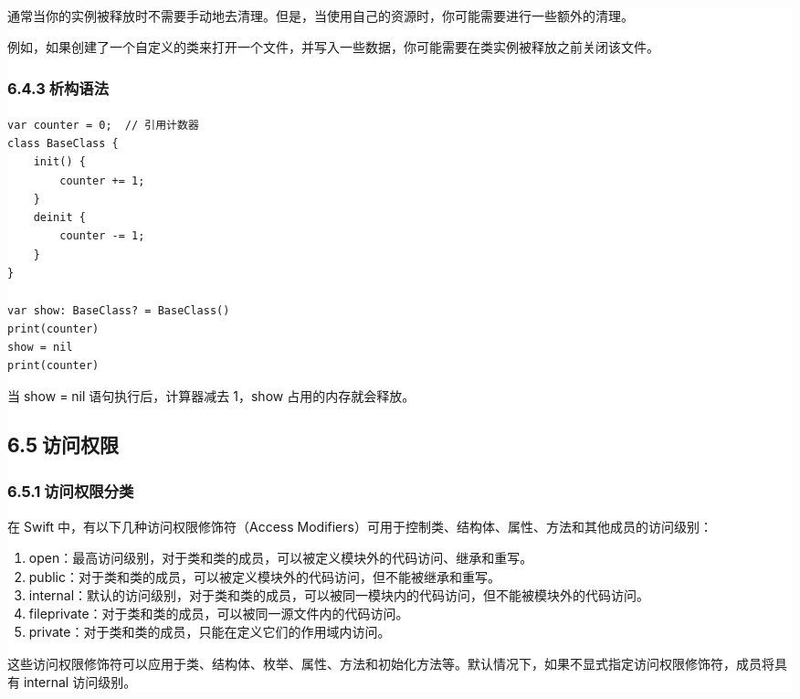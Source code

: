 通常当你的实例被释放时不需要手动地去清理。但是，当使用自己的资源时，你可能需要进行一些额外的清理。

例如，如果创建了一个自定义的类来打开一个文件，并写入一些数据，你可能需要在类实例被释放之前关闭该文件。


### 6.4.3 析构语法

```
var counter = 0;  // 引用计数器
class BaseClass {
    init() {
        counter += 1;
    }
    deinit {
        counter -= 1;
    }
}

var show: BaseClass? = BaseClass()
print(counter)
show = nil
print(counter)
```

当 show = nil 语句执行后，计算器减去 1，show 占用的内存就会释放。

## 6.5 访问权限

### 6.5.1 访问权限分类

在 Swift 中，有以下几种访问权限修饰符（Access Modifiers）可用于控制类、结构体、属性、方法和其他成员的访问级别：

1. open：最高访问级别，对于类和类的成员，可以被定义模块外的代码访问、继承和重写。 
2. public：对于类和类的成员，可以被定义模块外的代码访问，但不能被继承和重写。 
3. internal：默认的访问级别，对于类和类的成员，可以被同一模块内的代码访问，但不能被模块外的代码访问。 
4. fileprivate：对于类和类的成员，可以被同一源文件内的代码访问。 
5. private：对于类和类的成员，只能在定义它们的作用域内访问。

这些访问权限修饰符可以应用于类、结构体、枚举、属性、方法和初始化方法等。默认情况下，如果不显式指定访问权限修饰符，成员将具有 internal 访问级别。







